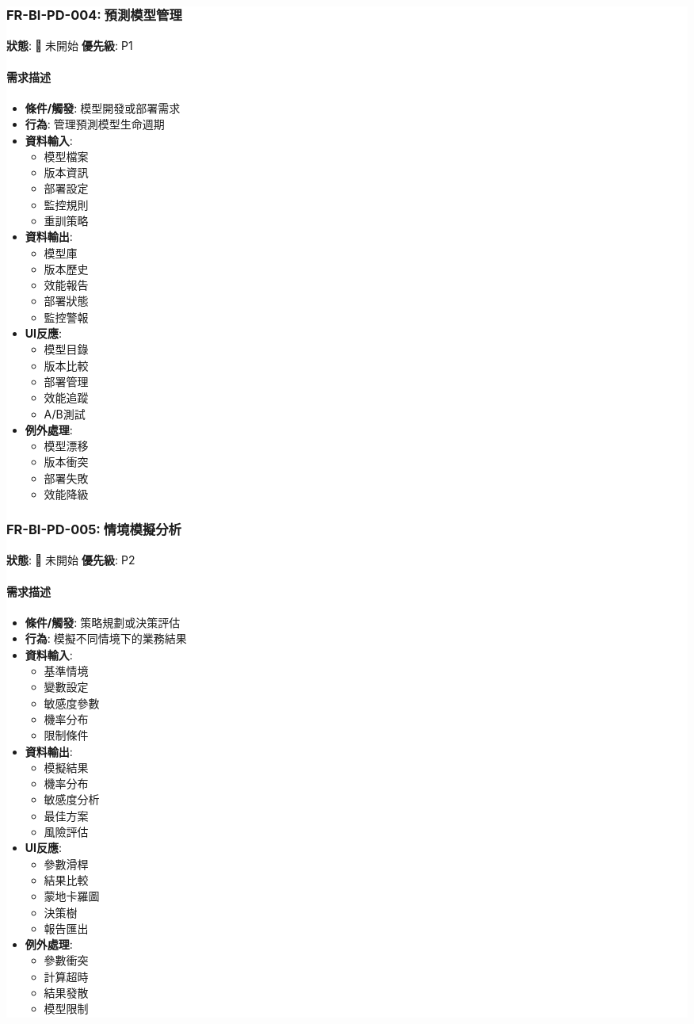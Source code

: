 ### FR-BI-PD-004: 預測模型管理
**狀態**: 🔴 未開始
**優先級**: P1

#### 需求描述
- **條件/觸發**: 模型開發或部署需求
- **行為**: 管理預測模型生命週期
- **資料輸入**: 
  - 模型檔案
  - 版本資訊
  - 部署設定
  - 監控規則
  - 重訓策略
- **資料輸出**: 
  - 模型庫
  - 版本歷史
  - 效能報告
  - 部署狀態
  - 監控警報
- **UI反應**: 
  - 模型目錄
  - 版本比較
  - 部署管理
  - 效能追蹤
  - A/B測試
- **例外處理**: 
  - 模型漂移
  - 版本衝突
  - 部署失敗
  - 效能降級

### FR-BI-PD-005: 情境模擬分析
**狀態**: 🔴 未開始
**優先級**: P2

#### 需求描述
- **條件/觸發**: 策略規劃或決策評估
- **行為**: 模擬不同情境下的業務結果
- **資料輸入**: 
  - 基準情境
  - 變數設定
  - 敏感度參數
  - 機率分布
  - 限制條件
- **資料輸出**: 
  - 模擬結果
  - 機率分布
  - 敏感度分析
  - 最佳方案
  - 風險評估
- **UI反應**: 
  - 參數滑桿
  - 結果比較
  - 蒙地卡羅圖
  - 決策樹
  - 報告匯出
- **例外處理**: 
  - 參數衝突
  - 計算超時
  - 結果發散
  - 模型限制
